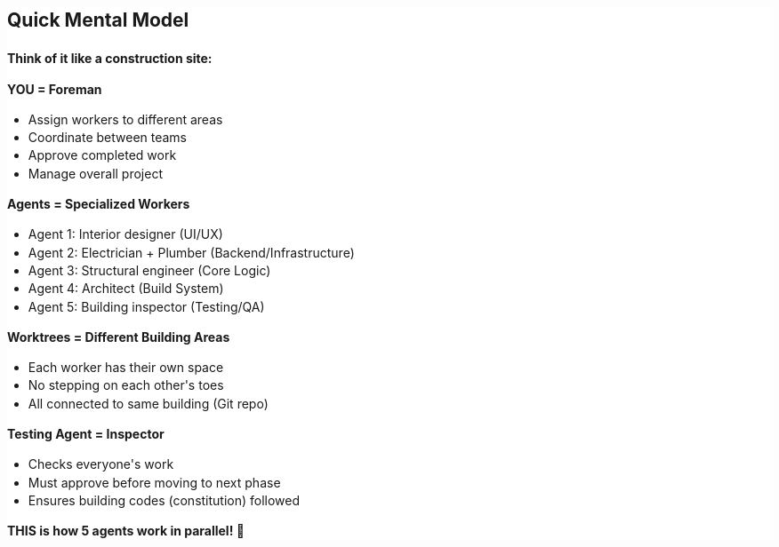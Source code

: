 
## Quick Mental Model

**Think of it like a construction site:**

**YOU = Foreman**
- Assign workers to different areas
- Coordinate between teams
- Approve completed work
- Manage overall project

**Agents = Specialized Workers**
- Agent 1: Interior designer (UI/UX)
- Agent 2: Electrician + Plumber (Backend/Infrastructure)
- Agent 3: Structural engineer (Core Logic)
- Agent 4: Architect (Build System)
- Agent 5: Building inspector (Testing/QA)

**Worktrees = Different Building Areas**
- Each worker has their own space
- No stepping on each other's toes
- All connected to same building (Git repo)

**Testing Agent = Inspector**
- Checks everyone's work
- Must approve before moving to next phase
- Ensures building codes (constitution) followed

**THIS is how 5 agents work in parallel! 🚀**